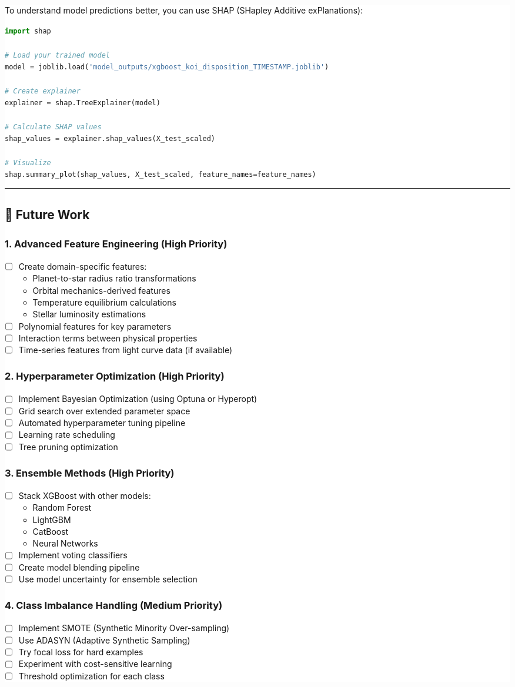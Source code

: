 To understand model predictions better, you can use SHAP (SHapley Additive exPlanations):

```python
import shap

# Load your trained model
model = joblib.load('model_outputs/xgboost_koi_disposition_TIMESTAMP.joblib')

# Create explainer
explainer = shap.TreeExplainer(model)

# Calculate SHAP values
shap_values = explainer.shap_values(X_test_scaled)

# Visualize
shap.summary_plot(shap_values, X_test_scaled, feature_names=feature_names)
```

---

## 🔬 Future Work

### 1. **Advanced Feature Engineering** (High Priority)
- [ ] Create domain-specific features:
  - Planet-to-star radius ratio transformations
  - Orbital mechanics-derived features
  - Temperature equilibrium calculations
  - Stellar luminosity estimations
- [ ] Polynomial features for key parameters
- [ ] Interaction terms between physical properties
- [ ] Time-series features from light curve data (if available)

### 2. **Hyperparameter Optimization** (High Priority)
- [ ] Implement Bayesian Optimization (using Optuna or Hyperopt)
- [ ] Grid search over extended parameter space
- [ ] Automated hyperparameter tuning pipeline
- [ ] Learning rate scheduling
- [ ] Tree pruning optimization

### 3. **Ensemble Methods** (High Priority)
- [ ] Stack XGBoost with other models:
  - Random Forest
  - LightGBM
  - CatBoost
  - Neural Networks
- [ ] Implement voting classifiers
- [ ] Create model blending pipeline
- [ ] Use model uncertainty for ensemble selection

### 4. **Class Imbalance Handling** (Medium Priority)
- [ ] Implement SMOTE (Synthetic Minority Over-sampling)
- [ ] Use ADASYN (Adaptive Synthetic Sampling)
- [ ] Try focal loss for hard examples
- [ ] Experiment with cost-sensitive learning
- [ ] Threshold optimization for each class

